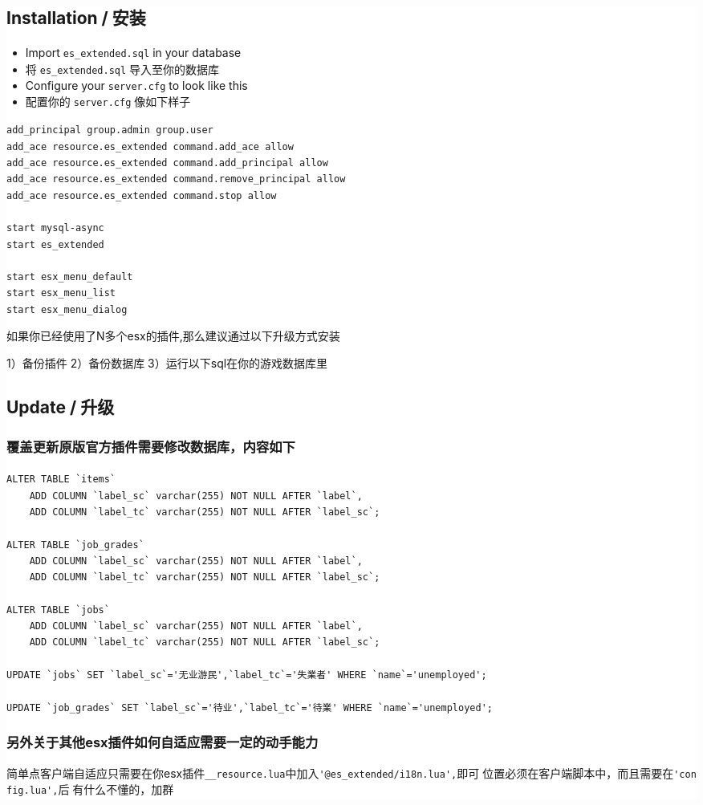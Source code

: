 ## Installation / 安装
- Import `es_extended.sql` in your database 
- 将 `es_extended.sql` 导入至你的数据库
- Configure your `server.cfg` to look like this
- 配置你的 `server.cfg` 像如下样子

```
add_principal group.admin group.user
add_ace resource.es_extended command.add_ace allow
add_ace resource.es_extended command.add_principal allow
add_ace resource.es_extended command.remove_principal allow
add_ace resource.es_extended command.stop allow

start mysql-async
start es_extended

start esx_menu_default
start esx_menu_list
start esx_menu_dialog
```

如果你已经使用了N多个esx的插件,那么建议通过以下升级方式安装

1）备份插件
2）备份数据库
3）运行以下sql在你的游戏数据库里

## Update / 升级
### 覆盖更新原版官方插件需要修改数据库，内容如下
```
ALTER TABLE `items`
	ADD COLUMN `label_sc` varchar(255) NOT NULL AFTER `label`,
	ADD COLUMN `label_tc` varchar(255) NOT NULL AFTER `label_sc`;

ALTER TABLE `job_grades`
	ADD COLUMN `label_sc` varchar(255) NOT NULL AFTER `label`,
	ADD COLUMN `label_tc` varchar(255) NOT NULL AFTER `label_sc`;

ALTER TABLE `jobs`
	ADD COLUMN `label_sc` varchar(255) NOT NULL AFTER `label`,
	ADD COLUMN `label_tc` varchar(255) NOT NULL AFTER `label_sc`;

UPDATE `jobs` SET `label_sc`='无业游民',`label_tc`='失業者' WHERE `name`='unemployed';

UPDATE `job_grades` SET `label_sc`='待业',`label_tc`='待業' WHERE `name`='unemployed';
```

### 另外关于其他esx插件如何自适应需要一定的动手能力
简单点客户端自适应只需要在你esx插件`__resource.lua`中加入`'@es_extended/i18n.lua',`即可
位置必须在客户端脚本中，而且需要在`'config.lua',`后
有什么不懂的，加群

